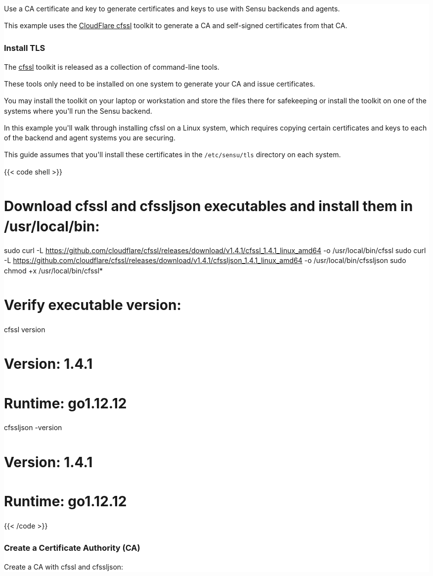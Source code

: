 Use a CA certificate and key to generate certificates and keys to use with Sensu backends and agents.

This example uses the [CloudFlare cfssl][6] toolkit to generate a CA and self-signed certificates from that CA.

### Install TLS

The [cfssl][6] toolkit is released as a collection of command-line tools.

These tools only need to be installed on one system to generate your CA and issue certificates.

You may install the toolkit on your laptop or workstation and store the files there for safekeeping or install the toolkit on one of the systems where you'll run the Sensu backend.

In this example you'll walk through installing cfssl on a Linux system, which requires copying certain certificates and keys to each of the backend and agent systems you are securing.

This guide assumes that you'll install these certificates in the `/etc/sensu/tls` directory on each system.

{{< code shell >}}

# Download cfssl and cfssljson executables and install them in /usr/local/bin:
sudo curl -L https://github.com/cloudflare/cfssl/releases/download/v1.4.1/cfssl_1.4.1_linux_amd64 -o /usr/local/bin/cfssl
sudo curl -L https://github.com/cloudflare/cfssl/releases/download/v1.4.1/cfssljson_1.4.1_linux_amd64 -o /usr/local/bin/cfssljson
sudo chmod +x /usr/local/bin/cfssl*

# Verify executable version:
cfssl version

# Version: 1.4.1

# Runtime: go1.12.12
cfssljson -version

# Version: 1.4.1

# Runtime: go1.12.12
{{< /code >}}

### Create a Certificate Authority (CA)

Create a CA with cfssl and cfssljson:


[1]: ../secure-sensu/
[2]: ../secure-sensu/#secure-etcd-peer-communication
[3]: ../secure-sensu/#secure-the-api-and-web-ui
[4]: ../secure-sensu/#secure-sensu-agent-to-server-communication
[5]: ../secure-sensu/#sensu-agent-mtls-authentication
[6]: https://github.com/cloudflare/cfssl
[7]: https://etcd.io/docs/v3.3.13/op-guide/security/
[8]: https://en.wikipedia.org/wiki/Public_key_infrastructure
[9]: ../../manage-secrets/secrets-management/
[10]: ../../deploy-sensu/install-sensu/
[11]: #copy-ca-pem
[12]: #copy-backend-pem
[13]: #copy-agent-pem